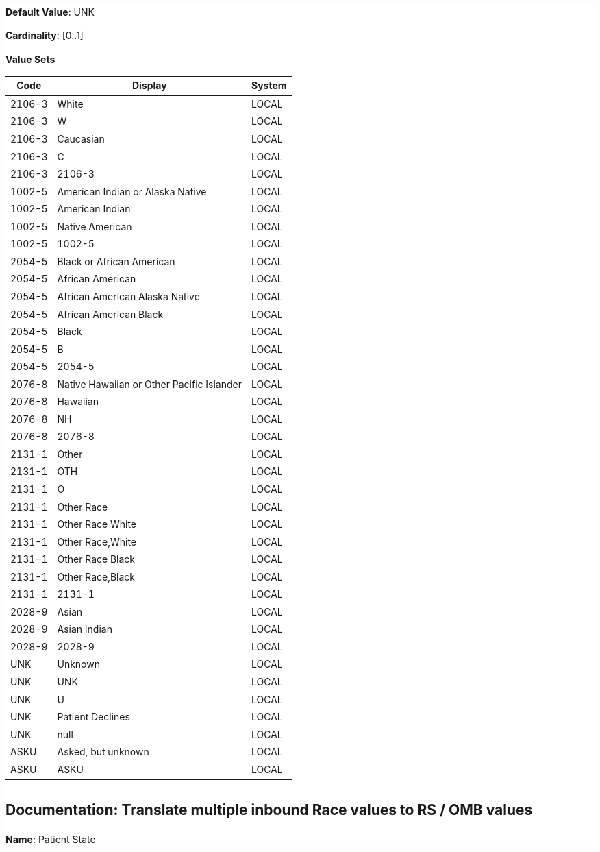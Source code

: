 **Default Value**: UNK

**Cardinality**: [0..1]

**Value Sets**

Code | Display | System
---- | ------- | ------
2106-3|White|LOCAL
2106-3|W|LOCAL
2106-3|Caucasian|LOCAL
2106-3|C|LOCAL
2106-3|2106-3|LOCAL
1002-5|American Indian or Alaska Native|LOCAL
1002-5|American Indian|LOCAL
1002-5|Native American|LOCAL
1002-5|1002-5|LOCAL
2054-5|Black or African American|LOCAL
2054-5|African American|LOCAL
2054-5|African American Alaska Native|LOCAL
2054-5|African American Black|LOCAL
2054-5|Black|LOCAL
2054-5|B|LOCAL
2054-5|2054-5|LOCAL
2076-8|Native Hawaiian or Other Pacific Islander|LOCAL
2076-8|Hawaiian|LOCAL
2076-8|NH|LOCAL
2076-8|2076-8|LOCAL
2131-1|Other|LOCAL
2131-1|OTH|LOCAL
2131-1|O|LOCAL
2131-1|Other Race|LOCAL
2131-1|Other Race White|LOCAL
2131-1|Other Race,White|LOCAL
2131-1|Other Race Black|LOCAL
2131-1|Other Race,Black|LOCAL
2131-1|2131-1|LOCAL
2028-9|Asian|LOCAL
2028-9|Asian Indian|LOCAL
2028-9|2028-9|LOCAL
UNK|Unknown|LOCAL
UNK|UNK|LOCAL
UNK|U|LOCAL
UNK|Patient Declines|LOCAL
UNK|null|LOCAL
ASKU|Asked, but unknown|LOCAL
ASKU|ASKU|LOCAL

**Documentation**:
Translate multiple inbound Race values to RS / OMB values
---

**Name**: Patient State
